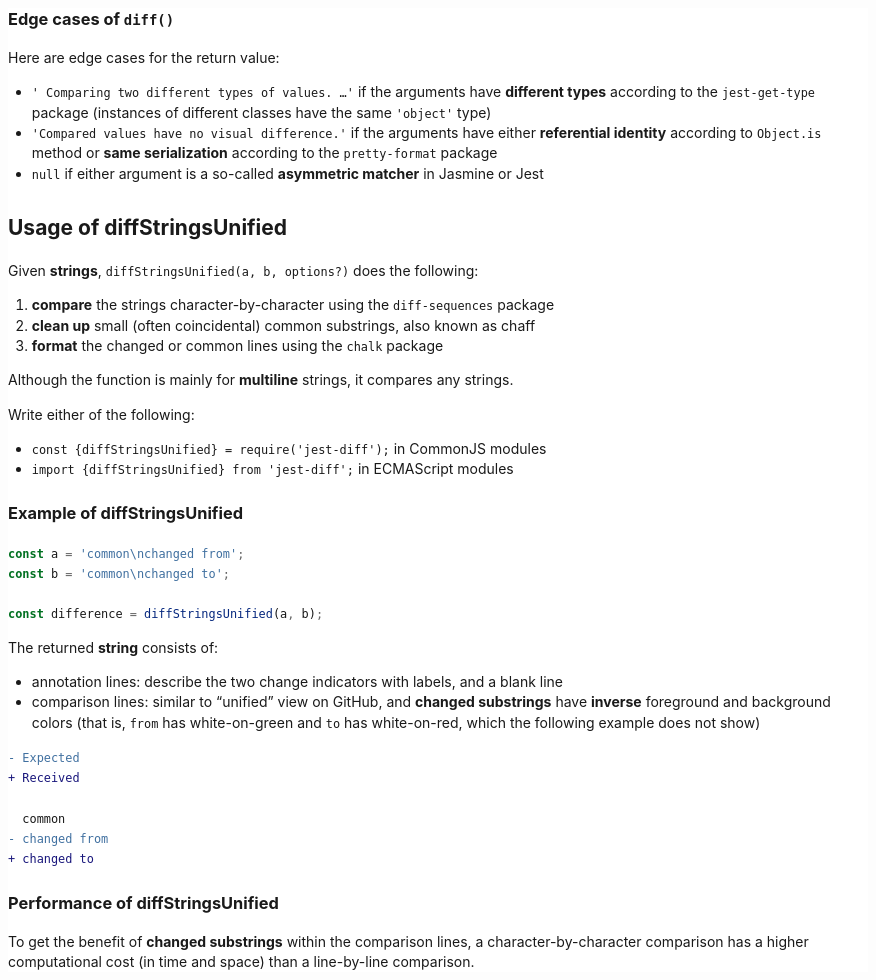 ### Edge cases of `diff()`

Here are edge cases for the return value:

- `' Comparing two different types of values. …'` if the arguments have **different types** according to the `jest-get-type` package (instances of different classes have the same `'object'` type)
- `'Compared values have no visual difference.'` if the arguments have either **referential identity** according to `Object.is` method or **same serialization** according to the `pretty-format` package
- `null` if either argument is a so-called **asymmetric matcher** in Jasmine or Jest

## Usage of diffStringsUnified

Given **strings**, `diffStringsUnified(a, b, options?)` does the following:

1. **compare** the strings character-by-character using the `diff-sequences` package
2. **clean up** small (often coincidental) common substrings, also known as chaff
3. **format** the changed or common lines using the `chalk` package

Although the function is mainly for **multiline** strings, it compares any strings.

Write either of the following:

- `const {diffStringsUnified} = require('jest-diff');` in CommonJS modules
- `import {diffStringsUnified} from 'jest-diff';` in ECMAScript modules

### Example of diffStringsUnified

```js
const a = 'common\nchanged from';
const b = 'common\nchanged to';

const difference = diffStringsUnified(a, b);
```

The returned **string** consists of:

- annotation lines: describe the two change indicators with labels, and a blank line
- comparison lines: similar to “unified” view on GitHub, and **changed substrings** have **inverse** foreground and background colors (that is, `from` has white-on-green and `to` has white-on-red, which the following example does not show)

```diff
- Expected
+ Received

  common
- changed from
+ changed to
```

### Performance of diffStringsUnified

To get the benefit of **changed substrings** within the comparison lines, a character-by-character comparison has a higher computational cost (in time and space) than a line-by-line comparison.
